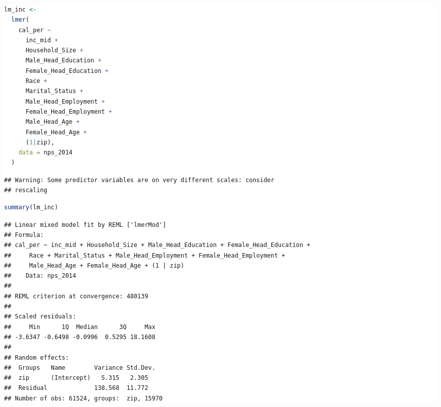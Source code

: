 ``` r
lm_inc <-
  lmer(
    cal_per ~
      inc_mid +
      Household_Size +
      Male_Head_Education +
      Female_Head_Education +
      Race +
      Marital_Status +
      Male_Head_Employment +
      Female_Head_Employment +
      Male_Head_Age +
      Female_Head_Age +
      (1|zip), 
    data = nps_2014
  )
```

    ## Warning: Some predictor variables are on very different scales: consider
    ## rescaling

``` r
summary(lm_inc)
```

    ## Linear mixed model fit by REML ['lmerMod']
    ## Formula: 
    ## cal_per ~ inc_mid + Household_Size + Male_Head_Education + Female_Head_Education +  
    ##     Race + Marital_Status + Male_Head_Employment + Female_Head_Employment +  
    ##     Male_Head_Age + Female_Head_Age + (1 | zip)
    ##    Data: nps_2014
    ## 
    ## REML criterion at convergence: 480139
    ## 
    ## Scaled residuals: 
    ##     Min      1Q  Median      3Q     Max 
    ## -3.6347 -0.6498 -0.0996  0.5295 18.1608 
    ## 
    ## Random effects:
    ##  Groups   Name        Variance Std.Dev.
    ##  zip      (Intercept)   5.315   2.305  
    ##  Residual             138.568  11.772  
    ## Number of obs: 61524, groups:  zip, 15970